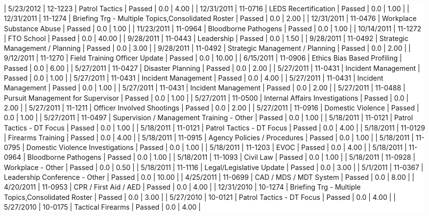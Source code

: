 | 5/23/2012 | 12-1223 | Patrol Tactics | Passed | 0.0 | 4.00 |
| 12/31/2011 | 11-0716 | LEDS Recertification | Passed | 0.0 | 1.00 |
| 12/31/2011 | 11-1274 | Briefing Trg - Multiple Topics,Consolidated Roster | Passed | 0.0 | 2.00 |
| 12/31/2011 | 11-0476 | Workplace Substance Abuse | Passed | 0.0 | 1.00 |
| 11/23/2011 | 11-0964 | Bloodborne Pathogens | Passed | 0.0 | 1.00 |
| 10/14/2011 | 11-1272 | FTO School | Passed | 0.0 | 40.00 |
| 9/28/2011 | 11-0443 | Leadership | Passed | 0.0 | 1.50 |
| 9/28/2011 | 11-0492 | Strategic Management / Planning | Passed | 0.0 | 3.00 |
| 9/28/2011 | 11-0492 | Strategic Management / Planning | Passed | 0.0 | 2.00 |
| 9/12/2011 | 11-1270 | Field Training Officer Update | Passed | 0.0 | 10.00 |
| 6/15/2011 | 11-0906 | Ethics  Bias Based Profiling | Passed | 0.0 | 6.00 |
| 5/27/2011 | 11-0427 | Disaster Planning | Passed | 0.0 | 2.00 |
| 5/27/2011 | 11-0431 | Incident Management | Passed | 0.0 | 1.00 |
| 5/27/2011 | 11-0431 | Incident Management | Passed | 0.0 | 4.00 |
| 5/27/2011 | 11-0431 | Incident Management | Passed | 0.0 | 1.00 |
| 5/27/2011 | 11-0431 | Incident Management | Passed | 0.0 | 2.00 |
| 5/27/2011 | 11-0488 | Pursuit Management for Supervisor | Passed | 0.0 | 1.00 |
| 5/27/2011 | 11-0500 | Internal Affairs Investigations | Passed | 0.0 | 2.00 |
| 5/27/2011 | 11-1211 | Officer Involved Shootings | Passed | 0.0 | 2.00 |
| 5/27/2011 | 11-0916 | Domestic Violence | Passed | 0.0 | 1.00 |
| 5/27/2011 | 11-0497 | Supervision / Management Training - Other | Passed | 0.0 | 1.00 |
| 5/18/2011 | 11-0121 | Patrol Tactics - DT Focus | Passed | 0.0 | 1.00 |
| 5/18/2011 | 11-0121 | Patrol Tactics - DT Focus | Passed | 0.0 | 4.00 |
| 5/18/2011 | 11-0129 | Firearms Training | Passed | 0.0 | 4.00 |
| 5/18/2011 | 11-0915 | Agency Policies / Procedures | Passed | 0.0 | 1.00 |
| 5/18/2011 | 11-0795 | Domestic Violence Investigations | Passed | 0.0 | 1.00 |
| 5/18/2011 | 11-1203 | EVOC | Passed | 0.0 | 4.00 |
| 5/18/2011 | 11-0964 | Bloodborne Pathogens | Passed | 0.0 | 1.00 |
| 5/18/2011 | 11-1093 | Civil Law | Passed | 0.0 | 1.00 |
| 5/18/2011 | 11-0928 | Workplace - Other | Passed | 0.0 | 0.50 |
| 5/18/2011 | 11-1116 | Legal/Legislative Update | Passed | 0.0 | 3.00 |
| 5/1/2011 | 11-0367 | Leadership Conference - Other | Passed | 0.0 | 10.00 |
| 4/25/2011 | 11-0699 | CAD / MDS / MDT System | Passed | 0.0 | 8.00 |
| 4/20/2011 | 11-0953 | CPR / First Aid / AED | Passed | 0.0 | 4.00 |
| 12/31/2010 | 10-1274 | Briefing Trg - Multiple Topics,Consolidated Roster | Passed | 0.0 | 3.00 |
| 5/27/2010 | 10-0121 | Patrol Tactics - DT Focus | Passed | 0.0 | 4.00 |
| 5/27/2010 | 10-0175 | Tactical Firearms | Passed | 0.0 | 4.00 |